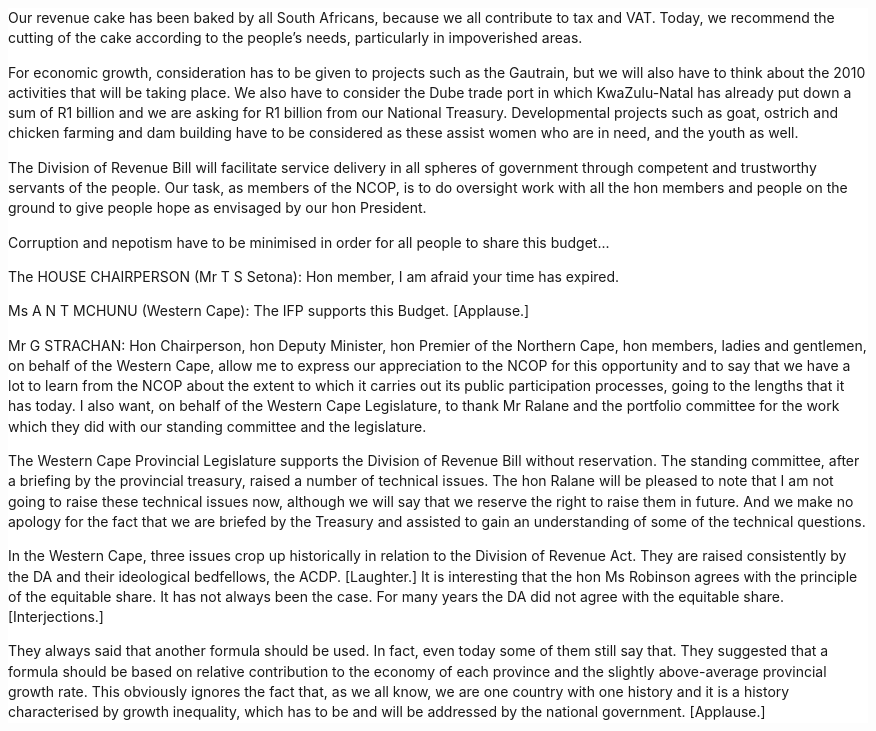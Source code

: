 Our revenue cake has been baked by all South Africans, because we all
contribute to tax and VAT. Today, we recommend the cutting of the cake
according to the people’s needs, particularly in impoverished areas.

For economic growth, consideration has to be given to projects such as the
Gautrain, but we will also have to think about the 2010 activities that
will be taking place. We also have to consider the Dube trade port in which
KwaZulu-Natal has already put down a sum of R1 billion and we are asking
for R1 billion from our National Treasury. Developmental projects such as
goat, ostrich and chicken farming and dam building have to be considered as
these assist women who are in need, and the youth as well.

The Division of Revenue Bill will facilitate service delivery in all
spheres of government through competent and trustworthy servants of the
people. Our task, as members of the NCOP, is to do oversight work with all
the hon members and people on the ground to give people hope as envisaged
by our hon President.

Corruption and nepotism have to be minimised in order for all people to
share this budget...

The HOUSE CHAIRPERSON (Mr T S Setona): Hon member, I am afraid your time
has expired.

Ms A N T MCHUNU (Western Cape): The IFP supports this Budget. [Applause.]

Mr G STRACHAN: Hon Chairperson, hon Deputy Minister, hon Premier of the
Northern Cape, hon members, ladies and gentlemen, on behalf of the Western
Cape, allow me to express our appreciation to the NCOP for this opportunity
and to say that we have a lot to learn from the NCOP about the extent to
which it carries out its public participation processes, going to the
lengths that it has today. I also want, on behalf of the Western Cape
Legislature, to thank Mr Ralane and the portfolio committee for the work
which they did with our standing committee and the legislature.

The Western Cape Provincial Legislature supports the Division of Revenue
Bill without reservation. The standing committee, after a briefing by the
provincial treasury, raised a number of technical issues. The hon Ralane
will be pleased to note that I am not going to raise these technical issues
now, although we will say that we reserve the right to raise them in
future. And we make no apology for the fact that we are briefed by the
Treasury and assisted to gain an understanding of some of the technical
questions.

In the Western Cape, three issues crop up historically in relation to the
Division of Revenue Act. They are raised consistently by the DA and their
ideological bedfellows, the ACDP. [Laughter.] It is interesting that the
hon Ms Robinson agrees with the principle of the equitable share. It has
not always been the case. For many years the DA did not agree with the
equitable share. [Interjections.]

They always said that another formula should be used. In fact, even today
some of them still say that. They suggested that a formula should be based
on relative contribution to the economy of each province and the slightly
above-average provincial growth rate. This obviously ignores the fact that,
as we all know, we are one country with one history and it is a history
characterised by growth inequality, which has to be and will be addressed
by the national government. [Applause.]
